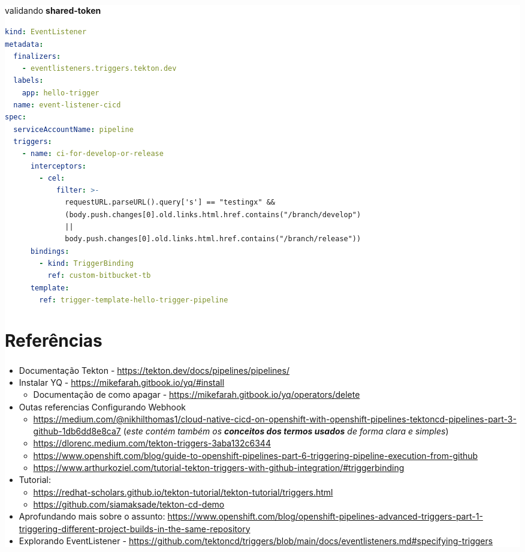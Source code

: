 

validando **shared-token** 

```yaml
kind: EventListener
metadata:
  finalizers:
    - eventlisteners.triggers.tekton.dev
  labels:
    app: hello-trigger
  name: event-listener-cicd
spec:
  serviceAccountName: pipeline
  triggers:
    - name: ci-for-develop-or-release
      interceptors:
        - cel:
            filter: >-
              requestURL.parseURL().query['s'] == "testingx" &&
              (body.push.changes[0].old.links.html.href.contains("/branch/develop")
              ||
              body.push.changes[0].old.links.html.href.contains("/branch/release"))
      bindings:
        - kind: TriggerBinding
          ref: custom-bitbucket-tb
      template:
        ref: trigger-template-hello-trigger-pipeline
```



# Referências

* Documentação Tekton - https://tekton.dev/docs/pipelines/pipelines/
* Instalar YQ - https://mikefarah.gitbook.io/yq/#install
  * Documentação de como apagar - https://mikefarah.gitbook.io/yq/operators/delete
* Outas referencias Configurando Webhook
  * https://medium.com/@nikhilthomas1/cloud-native-cicd-on-openshift-with-openshift-pipelines-tektoncd-pipelines-part-3-github-1db6dd8e8ca7 (*este contém também os **conceitos dos termos usados** de forma clara e simples*)
  * https://dlorenc.medium.com/tekton-triggers-3aba132c6344
  * https://www.openshift.com/blog/guide-to-openshift-pipelines-part-6-triggering-pipeline-execution-from-github
  * https://www.arthurkoziel.com/tutorial-tekton-triggers-with-github-integration/#triggerbinding
* Tutorial:
  * https://redhat-scholars.github.io/tekton-tutorial/tekton-tutorial/triggers.html
  * https://github.com/siamaksade/tekton-cd-demo
* Aprofundando mais sobre o assunto: https://www.openshift.com/blog/openshift-pipelines-advanced-triggers-part-1-triggering-different-project-builds-in-the-same-repository
* Explorando EventListener - https://github.com/tektoncd/triggers/blob/main/docs/eventlisteners.md#specifying-triggers

